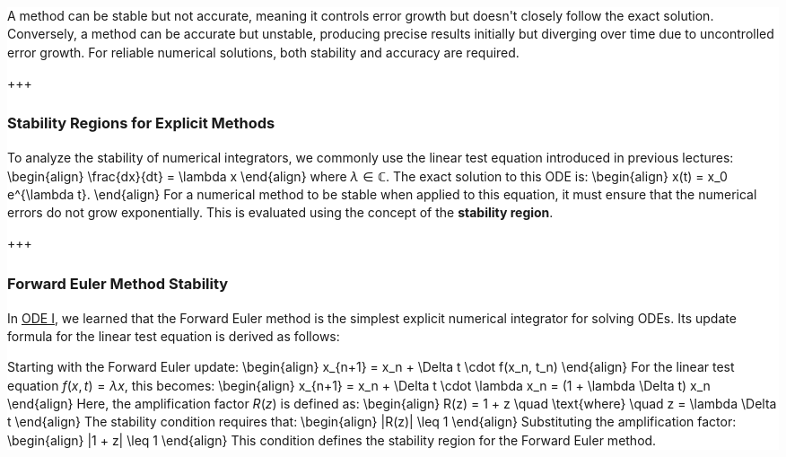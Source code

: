 A method can be stable but not accurate, meaning it controls error growth but doesn't closely follow the exact solution.
Conversely, a method can be accurate but unstable, producing precise results initially but diverging over time due to uncontrolled error growth.
For reliable numerical solutions, both stability and accuracy are required.

+++

### Stability Regions for Explicit Methods

To analyze the stability of numerical integrators, we commonly use the linear test equation introduced in previous lectures:
\begin{align}
\frac{dx}{dt} = \lambda x
\end{align}
where $\lambda \in \mathbb{C}$.
The exact solution to this ODE is:
\begin{align}
x(t) = x_0 e^{\lambda t}.
\end{align}
For a numerical method to be stable when applied to this equation, it must ensure that the numerical errors do not grow exponentially.
This is evaluated using the concept of the **stability region**.

+++

### Forward Euler Method Stability

In [ODE I](ode1.md), we learned that the Forward Euler method is the simplest explicit numerical integrator for solving ODEs.
Its update formula for the linear test equation is derived as follows:

Starting with the Forward Euler update:
\begin{align}
x_{n+1} = x_n + \Delta t \cdot f(x_n, t_n)
\end{align}
For the linear test equation $f(x, t) = \lambda x$, this becomes:
\begin{align}
x_{n+1} = x_n + \Delta t \cdot \lambda x_n = (1 + \lambda \Delta t) x_n
\end{align}
Here, the amplification factor $R(z)$ is defined as:
\begin{align}
R(z) = 1 + z \quad \text{where} \quad z = \lambda \Delta t
\end{align}
The stability condition requires that:
\begin{align}
|R(z)| \leq 1
\end{align}
Substituting the amplification factor:
\begin{align}
|1 + z| \leq 1
\end{align}
This condition defines the stability region for the Forward Euler method.
